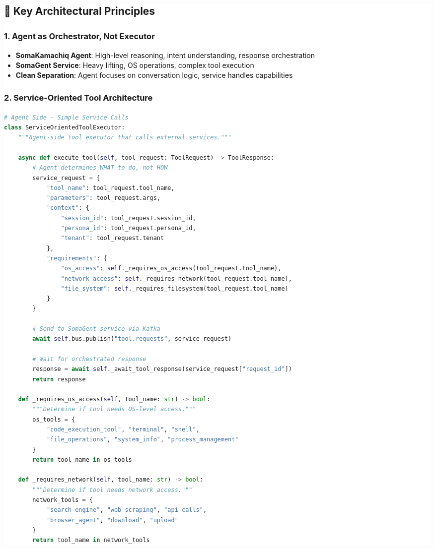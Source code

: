 ```
```

## 🎯 **Key Architectural Principles**

### **1. Agent as Orchestrator, Not Executor**
- **SomaKamachiq Agent**: High-level reasoning, intent understanding, response orchestration
- **SomaGent Service**: Heavy lifting, OS operations, complex tool execution
- **Clean Separation**: Agent focuses on conversation logic, service handles capabilities

### **2. Service-Oriented Tool Architecture**

```python
# Agent Side - Simple Service Calls
class ServiceOrientedToolExecutor:
    """Agent-side tool executor that calls external services."""
    
    async def execute_tool(self, tool_request: ToolRequest) -> ToolResponse:
        # Agent determines WHAT to do, not HOW
        service_request = {
            "tool_name": tool_request.tool_name,
            "parameters": tool_request.args,
            "context": {
                "session_id": tool_request.session_id,
                "persona_id": tool_request.persona_id,
                "tenant": tool_request.tenant
            },
            "requirements": {
                "os_access": self._requires_os_access(tool_request.tool_name),
                "network_access": self._requires_network(tool_request.tool_name),
                "file_system": self._requires_filesystem(tool_request.tool_name)
            }
        }
        
        # Send to SomaGent service via Kafka
        await self.bus.publish("tool.requests", service_request)
        
        # Wait for orchestrated response
        response = await self._await_tool_response(service_request["request_id"])
        return response
    
    def _requires_os_access(self, tool_name: str) -> bool:
        """Determine if tool needs OS-level access."""
        os_tools = {
            "code_execution_tool", "terminal", "shell", 
            "file_operations", "system_info", "process_management"
        }
        return tool_name in os_tools
    
    def _requires_network(self, tool_name: str) -> bool:
        """Determine if tool needs network access."""
        network_tools = {
            "search_engine", "web_scraping", "api_calls",
            "browser_agent", "download", "upload"
        }
        return tool_name in network_tools
```
